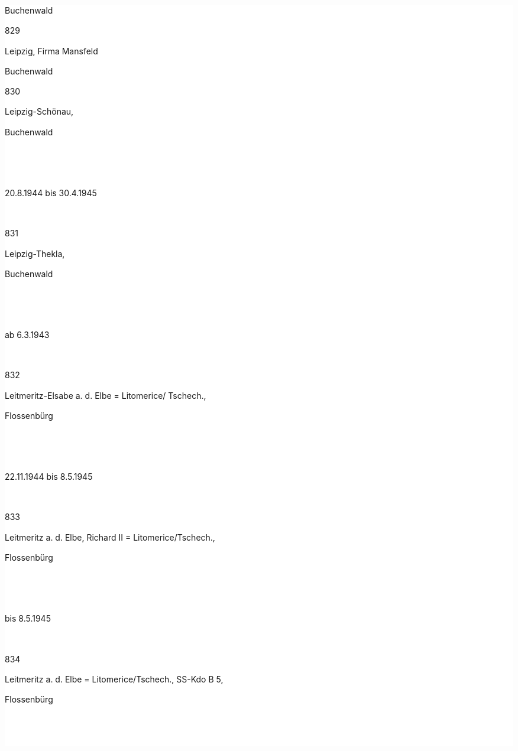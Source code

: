
Buchenwald

829

Leipzig, Firma Mansfeld

Buchenwald

830

Leipzig-Schönau,

Buchenwald

 

 

20.8.1944 bis 30.4.1945

 

831

Leipzig-Thekla,

Buchenwald

 

 

ab 6.3.1943

 

832

Leitmeritz-Elsabe a. d. Elbe = Litomerice/ Tschech.,

Flossenbürg

 

 

22.11.1944 bis 8.5.1945

 

833

Leitmeritz a. d. Elbe, Richard II = Litomerice/Tschech.,

Flossenbürg

 

 

bis 8.5.1945

 

834

Leitmeritz a. d. Elbe = Litomerice/Tschech., SS-Kdo B 5,

Flossenbürg

 

 